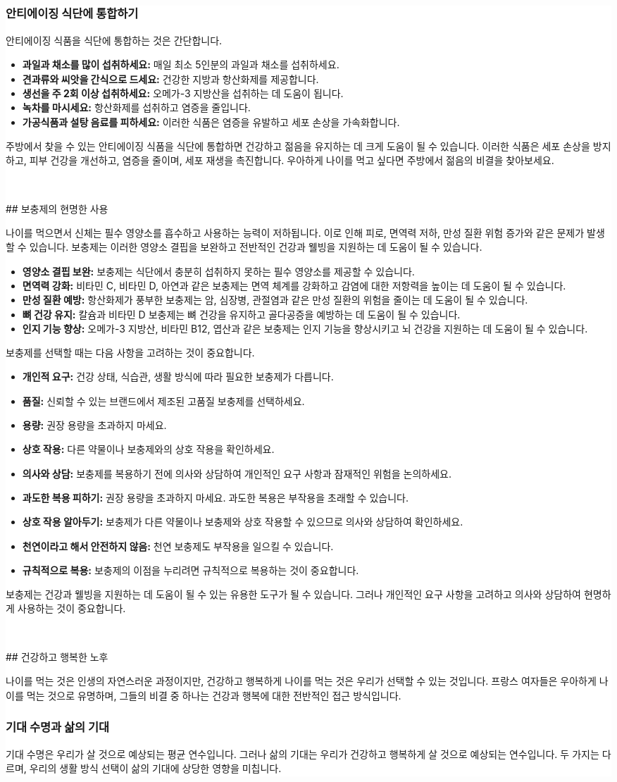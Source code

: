 ### 안티에이징 식단에 통합하기

안티에이징 식품을 식단에 통합하는 것은 간단합니다.

- **과일과 채소를 많이 섭취하세요:** 매일 최소 5인분의 과일과 채소를 섭취하세요.
- **견과류와 씨앗을 간식으로 드세요:** 건강한 지방과 항산화제를 제공합니다.
- **생선을 주 2회 이상 섭취하세요:** 오메가-3 지방산을 섭취하는 데 도움이 됩니다.
- **녹차를 마시세요:** 항산화제를 섭취하고 염증을 줄입니다.
- **가공식품과 설탕 음료를 피하세요:** 이러한 식품은 염증을 유발하고 세포 손상을 가속화합니다.

주방에서 찾을 수 있는 안티에이징 식품을 식단에 통합하면 건강하고 젊음을 유지하는 데 크게 도움이 될 수 있습니다. 이러한 식품은 세포 손상을 방지하고, 피부 건강을 개선하고, 염증을 줄이며, 세포 재생을 촉진합니다. 우아하게 나이를 먹고 싶다면 주방에서 젊음의 비결을 찾아보세요.

<p>&nbsp;</p>
## 보충제의 현명한 사용

나이를 먹으면서 신체는 필수 영양소를 흡수하고 사용하는 능력이 저하됩니다. 이로 인해 피로, 면역력 저하, 만성 질환 위험 증가와 같은 문제가 발생할 수 있습니다. 보충제는 이러한 영양소 결핍을 보완하고 전반적인 건강과 웰빙을 지원하는 데 도움이 될 수 있습니다.



* **영양소 결핍 보완:** 보충제는 식단에서 충분히 섭취하지 못하는 필수 영양소를 제공할 수 있습니다.
* **면역력 강화:** 비타민 C, 비타민 D, 아연과 같은 보충제는 면역 체계를 강화하고 감염에 대한 저항력을 높이는 데 도움이 될 수 있습니다.
* **만성 질환 예방:** 항산화제가 풍부한 보충제는 암, 심장병, 관절염과 같은 만성 질환의 위험을 줄이는 데 도움이 될 수 있습니다.
* **뼈 건강 유지:** 칼슘과 비타민 D 보충제는 뼈 건강을 유지하고 골다공증을 예방하는 데 도움이 될 수 있습니다.
* **인지 기능 향상:** 오메가-3 지방산, 비타민 B12, 엽산과 같은 보충제는 인지 기능을 향상시키고 뇌 건강을 지원하는 데 도움이 될 수 있습니다.



보충제를 선택할 때는 다음 사항을 고려하는 것이 중요합니다.

* **개인적 요구:** 건강 상태, 식습관, 생활 방식에 따라 필요한 보충제가 다릅니다.
* **품질:** 신뢰할 수 있는 브랜드에서 제조된 고품질 보충제를 선택하세요.
* **용량:** 권장 용량을 초과하지 마세요.
* **상호 작용:** 다른 약물이나 보충제와의 상호 작용을 확인하세요.



* **의사와 상담:** 보충제를 복용하기 전에 의사와 상담하여 개인적인 요구 사항과 잠재적인 위험을 논의하세요.
* **과도한 복용 피하기:** 권장 용량을 초과하지 마세요. 과도한 복용은 부작용을 초래할 수 있습니다.
* **상호 작용 알아두기:** 보충제가 다른 약물이나 보충제와 상호 작용할 수 있으므로 의사와 상담하여 확인하세요.
* **천연이라고 해서 안전하지 않음:** 천연 보충제도 부작용을 일으킬 수 있습니다.
* **규칙적으로 복용:** 보충제의 이점을 누리려면 규칙적으로 복용하는 것이 중요합니다.

보충제는 건강과 웰빙을 지원하는 데 도움이 될 수 있는 유용한 도구가 될 수 있습니다. 그러나 개인적인 요구 사항을 고려하고 의사와 상담하여 현명하게 사용하는 것이 중요합니다.

<p>&nbsp;</p>
## 건강하고 행복한 노후

나이를 먹는 것은 인생의 자연스러운 과정이지만, 건강하고 행복하게 나이를 먹는 것은 우리가 선택할 수 있는 것입니다. 프랑스 여자들은 우아하게 나이를 먹는 것으로 유명하며, 그들의 비결 중 하나는 건강과 행복에 대한 전반적인 접근 방식입니다.

### 기대 수명과 삶의 기대

기대 수명은 우리가 살 것으로 예상되는 평균 연수입니다. 그러나 삶의 기대는 우리가 건강하고 행복하게 살 것으로 예상되는 연수입니다. 두 가지는 다르며, 우리의 생활 방식 선택이 삶의 기대에 상당한 영향을 미칩니다.
